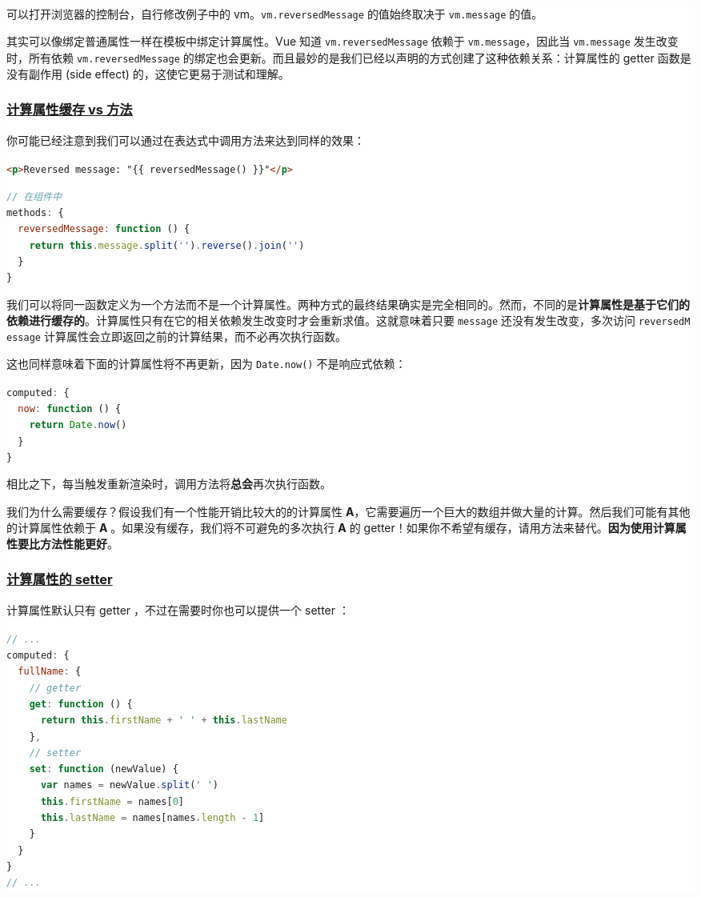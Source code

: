 可以打开浏览器的控制台，自行修改例子中的 vm。`vm.reversedMessage` 的值始终取决于 `vm.message` 的值。

其实可以像绑定普通属性一样在模板中绑定计算属性。Vue 知道 `vm.reversedMessage` 依赖于 `vm.message`，因此当 `vm.message` 发生改变时，所有依赖 `vm.reversedMessage` 的绑定也会更新。而且最妙的是我们已经以声明的方式创建了这种依赖关系：计算属性的 getter 函数是没有副作用 (side effect) 的，这使它更易于测试和理解。

### [计算属性缓存 vs 方法](https://cn.vuejs.org/v2/guide/computed.html#%E8%AE%A1%E7%AE%97%E5%B1%9E%E6%80%A7%E7%BC%93%E5%AD%98-vs-%E6%96%B9%E6%B3%95)

你可能已经注意到我们可以通过在表达式中调用方法来达到同样的效果：

```html
<p>Reversed message: "{{ reversedMessage() }}"</p>
```

```js
// 在组件中
methods: {
  reversedMessage: function () {
    return this.message.split('').reverse().join('')
  }
}
```

我们可以将同一函数定义为一个方法而不是一个计算属性。两种方式的最终结果确实是完全相同的。然而，不同的是**计算属性是基于它们的依赖进行缓存的**。计算属性只有在它的相关依赖发生改变时才会重新求值。这就意味着只要 `message` 还没有发生改变，多次访问 `reversedMessage` 计算属性会立即返回之前的计算结果，而不必再次执行函数。

这也同样意味着下面的计算属性将不再更新，因为 `Date.now()` 不是响应式依赖：

```js
computed: {
  now: function () {
    return Date.now()
  }
}
```

相比之下，每当触发重新渲染时，调用方法将**总会**再次执行函数。

我们为什么需要缓存？假设我们有一个性能开销比较大的的计算属性 **A**，它需要遍历一个巨大的数组并做大量的计算。然后我们可能有其他的计算属性依赖于 **A** 。如果没有缓存，我们将不可避免的多次执行 **A** 的 getter！如果你不希望有缓存，请用方法来替代。**因为使用计算属性要比方法性能更好**。

### [计算属性的 setter](https://cn.vuejs.org/v2/guide/computed.html#%E8%AE%A1%E7%AE%97%E5%B1%9E%E6%80%A7%E7%9A%84-setter)

计算属性默认只有 getter ，不过在需要时你也可以提供一个 setter ：

```js
// ...
computed: {
  fullName: {
    // getter
    get: function () {
      return this.firstName + ' ' + this.lastName
    },
    // setter
    set: function (newValue) {
      var names = newValue.split(' ')
      this.firstName = names[0]
      this.lastName = names[names.length - 1]
    }
  }
}
// ...
```
